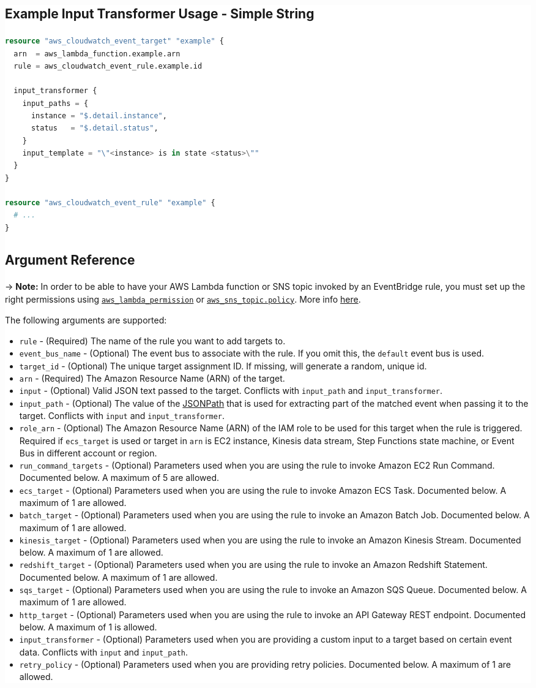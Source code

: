## Example Input Transformer Usage - Simple String

```terraform
resource "aws_cloudwatch_event_target" "example" {
  arn  = aws_lambda_function.example.arn
  rule = aws_cloudwatch_event_rule.example.id

  input_transformer {
    input_paths = {
      instance = "$.detail.instance",
      status   = "$.detail.status",
    }
    input_template = "\"<instance> is in state <status>\""
  }
}

resource "aws_cloudwatch_event_rule" "example" {
  # ...
}
```

## Argument Reference

-> **Note:** In order to be able to have your AWS Lambda function or
   SNS topic invoked by an EventBridge rule, you must set up the right permissions
   using [`aws_lambda_permission`](/docs/providers/aws/r/lambda_permission.html)
   or [`aws_sns_topic.policy`](/docs/providers/aws/r/sns_topic.html#policy).
   More info [here](https://docs.aws.amazon.com/eventbridge/latest/userguide/eb-use-resource-based.html).

The following arguments are supported:

* `rule` - (Required) The name of the rule you want to add targets to.
* `event_bus_name` - (Optional) The event bus to associate with the rule. If you omit this, the `default` event bus is used.
* `target_id` - (Optional) The unique target assignment ID.  If missing, will generate a random, unique id.
* `arn` - (Required) The Amazon Resource Name (ARN) of the target.
* `input` - (Optional) Valid JSON text passed to the target. Conflicts with `input_path` and `input_transformer`.
* `input_path` - (Optional) The value of the [JSONPath](http://goessner.net/articles/JsonPath/) that is used for extracting part of the matched event when passing it to the target. Conflicts with `input` and `input_transformer`.
* `role_arn` - (Optional) The Amazon Resource Name (ARN) of the IAM role to be used for this target when the rule is triggered. Required if `ecs_target` is used or target in `arn` is EC2 instance, Kinesis data stream, Step Functions state machine, or Event Bus in different account or region.
* `run_command_targets` - (Optional) Parameters used when you are using the rule to invoke Amazon EC2 Run Command. Documented below. A maximum of 5 are allowed.
* `ecs_target` - (Optional) Parameters used when you are using the rule to invoke Amazon ECS Task. Documented below. A maximum of 1 are allowed.
* `batch_target` - (Optional) Parameters used when you are using the rule to invoke an Amazon Batch Job. Documented below. A maximum of 1 are allowed.
* `kinesis_target` - (Optional) Parameters used when you are using the rule to invoke an Amazon Kinesis Stream. Documented below. A maximum of 1 are allowed.
* `redshift_target` - (Optional) Parameters used when you are using the rule to invoke an Amazon Redshift Statement. Documented below. A maximum of 1 are allowed.
* `sqs_target` - (Optional) Parameters used when you are using the rule to invoke an Amazon SQS Queue. Documented below. A maximum of 1 are allowed.
* `http_target` - (Optional) Parameters used when you are using the rule to invoke an API Gateway REST endpoint. Documented below. A maximum of 1 is allowed.
* `input_transformer` - (Optional) Parameters used when you are providing a custom input to a target based on certain event data. Conflicts with `input` and `input_path`.
* `retry_policy` - (Optional)  Parameters used when you are providing retry policies. Documented below. A maximum of 1 are allowed.